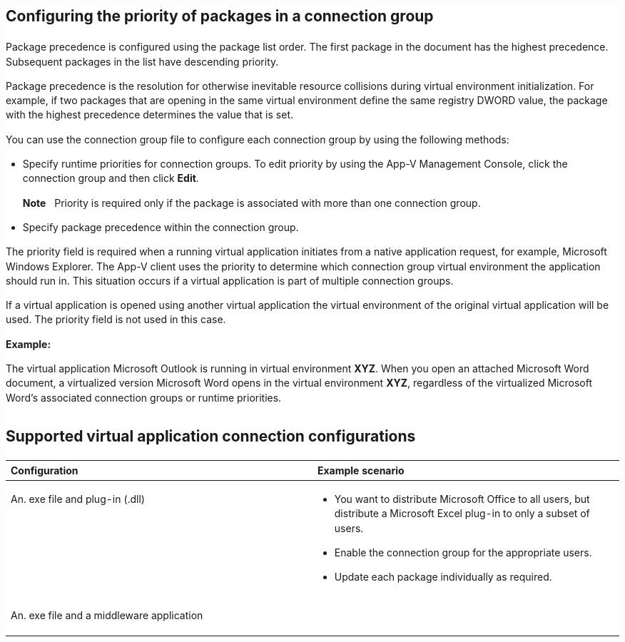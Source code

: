 ## <a href="" id="bkmk-config-pkg-priority-incg"></a>Configuring the priority of packages in a connection group


Package precedence is configured using the package list order. The first package in the document has the highest precedence. Subsequent packages in the list have descending priority.

Package precedence is the resolution for otherwise inevitable resource collisions during virtual environment initialization. For example, if two packages that are opening in the same virtual environment define the same registry DWORD value, the package with the highest precedence determines the value that is set.

You can use the connection group file to configure each connection group by using the following methods:

-   Specify runtime priorities for connection groups. To edit priority by using the App-V Management Console, click the connection group and then click **Edit**.

    **Note**  
    Priority is required only if the package is associated with more than one connection group.

     

-   Specify package precedence within the connection group.

The priority field is required when a running virtual application initiates from a native application request, for example, Microsoft Windows Explorer. The App-V client uses the priority to determine which connection group virtual environment the application should run in. This situation occurs if a virtual application is part of multiple connection groups.

If a virtual application is opened using another virtual application the virtual environment of the original virtual application will be used. The priority field is not used in this case.

**Example:**

The virtual application Microsoft Outlook is running in virtual environment **XYZ**. When you open an attached Microsoft Word document, a virtualized version Microsoft Word opens in the virtual environment **XYZ**, regardless of the virtualized Microsoft Word’s associated connection groups or runtime priorities.

## <a href="" id="bkmk-va-conn-configs"></a>Supported virtual application connection configurations


<table>
<colgroup>
<col width="50%" />
<col width="50%" />
</colgroup>
<thead>
<tr class="header">
<th align="left">Configuration</th>
<th align="left">Example scenario</th>
</tr>
</thead>
<tbody>
<tr class="odd">
<td align="left"><p>An. exe file and plug-in (.dll)</p></td>
<td align="left"><ul>
<li><p>You want to distribute Microsoft Office to all users, but distribute a Microsoft Excel plug-in to only a subset of users.</p></li>
<li><p>Enable the connection group for the appropriate users.</p></li>
<li><p>Update each package individually as required.</p></li>
</ul></td>
</tr>
<tr class="even">
<td align="left"><p>An. exe file and a middleware application</p></td>
<td align="left"><ul>